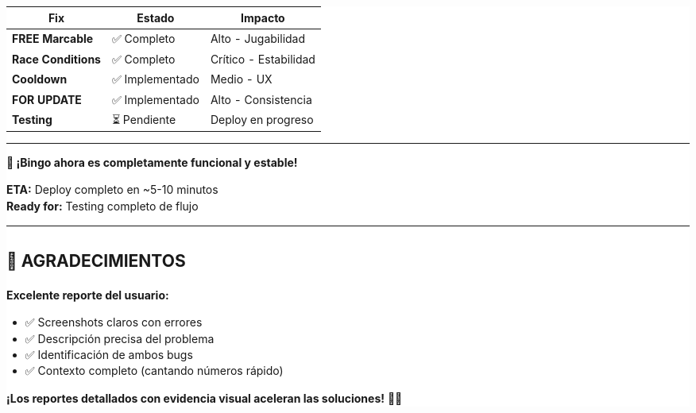 | Fix | Estado | Impacto |
|-----|--------|---------|
| **FREE Marcable** | ✅ Completo | Alto - Jugabilidad |
| **Race Conditions** | ✅ Completo | Crítico - Estabilidad |
| **Cooldown** | ✅ Implementado | Medio - UX |
| **FOR UPDATE** | ✅ Implementado | Alto - Consistencia |
| **Testing** | ⏳ Pendiente | Deploy en progreso |

---

**🎉 ¡Bingo ahora es completamente funcional y estable!**

**ETA:** Deploy completo en ~5-10 minutos  
**Ready for:** Testing completo de flujo

---

## 🙏 **AGRADECIMIENTOS**

**Excelente reporte del usuario:**
- ✅ Screenshots claros con errores
- ✅ Descripción precisa del problema
- ✅ Identificación de ambos bugs
- ✅ Contexto completo (cantando números rápido)

**¡Los reportes detallados con evidencia visual aceleran las soluciones!** 📸✨
